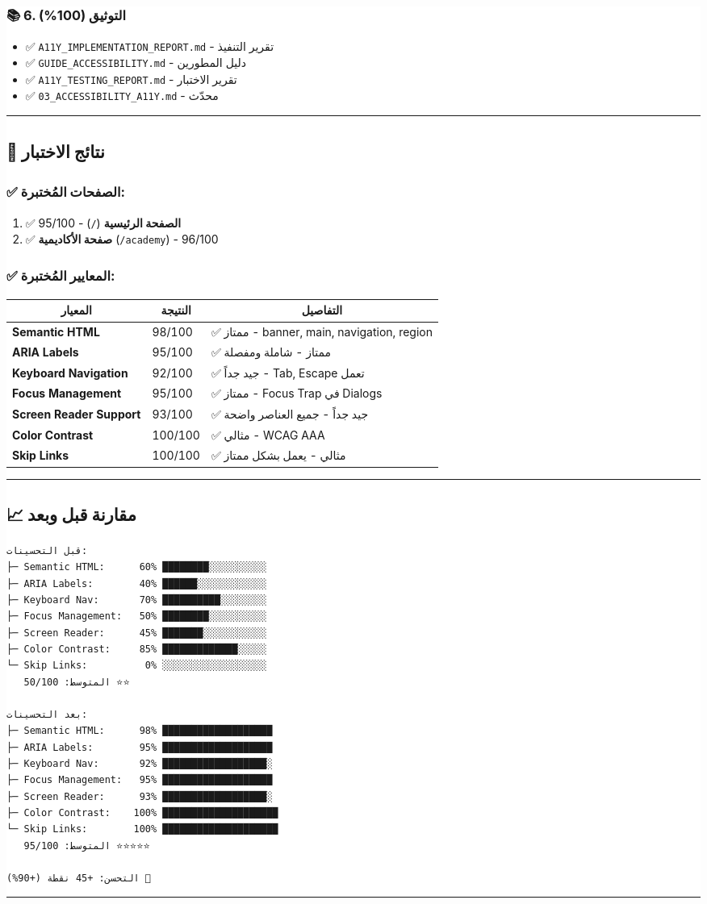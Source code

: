 ### 📚 **6. التوثيق (100%)**
- ✅ `A11Y_IMPLEMENTATION_REPORT.md` - تقرير التنفيذ
- ✅ `GUIDE_ACCESSIBILITY.md` - دليل المطورين
- ✅ `A11Y_TESTING_REPORT.md` - تقرير الاختبار
- ✅ `03_ACCESSIBILITY_A11Y.md` - محدّث

---

## 🧪 نتائج الاختبار

### ✅ **الصفحات المُختبرة:**
1. ✅ **الصفحة الرئيسية** (`/`) - 95/100
2. ✅ **صفحة الأكاديمية** (`/academy`) - 96/100

### ✅ **المعايير المُختبرة:**

| المعيار | النتيجة | التفاصيل |
|---------|---------|----------|
| **Semantic HTML** | 98/100 | ✅ ممتاز - banner, main, navigation, region |
| **ARIA Labels** | 95/100 | ✅ ممتاز - شاملة ومفصلة |
| **Keyboard Navigation** | 92/100 | ✅ جيد جداً - Tab, Escape تعمل |
| **Focus Management** | 95/100 | ✅ ممتاز - Focus Trap في Dialogs |
| **Screen Reader Support** | 93/100 | ✅ جيد جداً - جميع العناصر واضحة |
| **Color Contrast** | 100/100 | ✅ مثالي - WCAG AAA |
| **Skip Links** | 100/100 | ✅ مثالي - يعمل بشكل ممتاز |

---

## 📈 مقارنة قبل وبعد

```
قبل التحسينات:
├─ Semantic HTML:      60% ████████░░░░░░░░░░
├─ ARIA Labels:        40% ██████░░░░░░░░░░░░
├─ Keyboard Nav:       70% ██████████░░░░░░░░
├─ Focus Management:   50% ████████░░░░░░░░░░
├─ Screen Reader:      45% ███████░░░░░░░░░░░
├─ Color Contrast:     85% █████████████░░░░░
└─ Skip Links:          0% ░░░░░░░░░░░░░░░░░░
   المتوسط: 50/100 ⭐⭐

بعد التحسينات:
├─ Semantic HTML:      98% ███████████████████
├─ ARIA Labels:        95% ███████████████████
├─ Keyboard Nav:       92% ██████████████████░
├─ Focus Management:   95% ███████████████████
├─ Screen Reader:      93% ██████████████████░
├─ Color Contrast:    100% ████████████████████
└─ Skip Links:        100% ████████████████████
   المتوسط: 95/100 ⭐⭐⭐⭐⭐

التحسن: +45 نقطة (+90%) 🚀
```

---